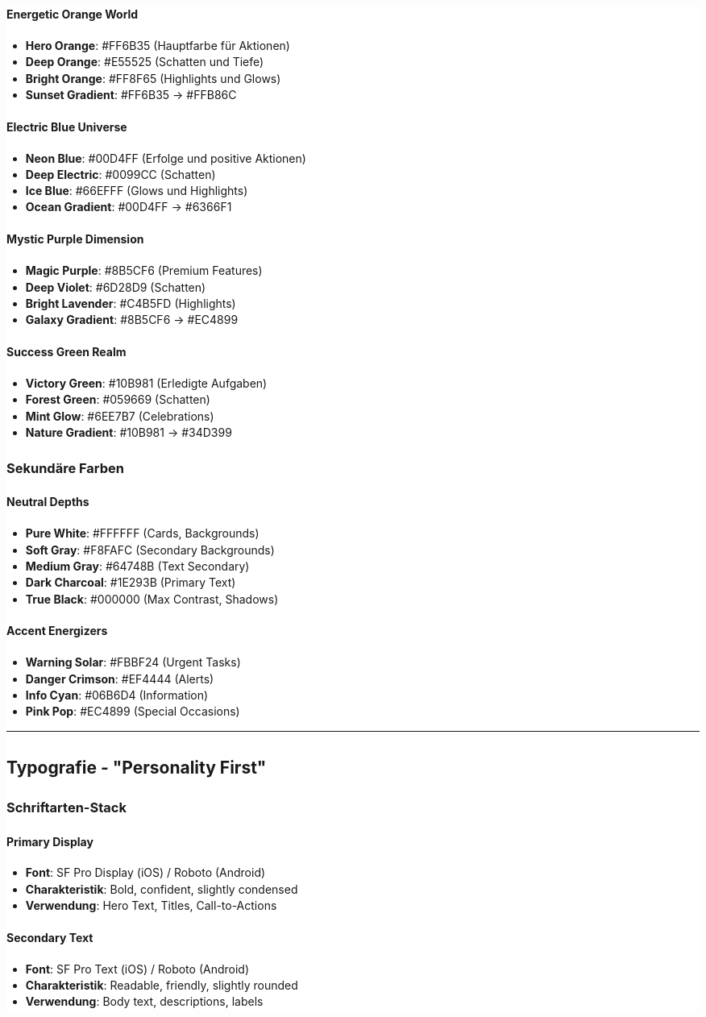 #### Energetic Orange World
- **Hero Orange**: #FF6B35 (Hauptfarbe für Aktionen)
- **Deep Orange**: #E55525 (Schatten und Tiefe)
- **Bright Orange**: #FF8F65 (Highlights und Glows)
- **Sunset Gradient**: #FF6B35 → #FFB86C

#### Electric Blue Universe
- **Neon Blue**: #00D4FF (Erfolge und positive Aktionen)
- **Deep Electric**: #0099CC (Schatten)
- **Ice Blue**: #66EFFF (Glows und Highlights)
- **Ocean Gradient**: #00D4FF → #6366F1

#### Mystic Purple Dimension
- **Magic Purple**: #8B5CF6 (Premium Features)
- **Deep Violet**: #6D28D9 (Schatten)
- **Bright Lavender**: #C4B5FD (Highlights)
- **Galaxy Gradient**: #8B5CF6 → #EC4899

#### Success Green Realm
- **Victory Green**: #10B981 (Erledigte Aufgaben)
- **Forest Green**: #059669 (Schatten)
- **Mint Glow**: #6EE7B7 (Celebrations)
- **Nature Gradient**: #10B981 → #34D399

### Sekundäre Farben

#### Neutral Depths
- **Pure White**: #FFFFFF (Cards, Backgrounds)
- **Soft Gray**: #F8FAFC (Secondary Backgrounds)
- **Medium Gray**: #64748B (Text Secondary)
- **Dark Charcoal**: #1E293B (Primary Text)
- **True Black**: #000000 (Max Contrast, Shadows)

#### Accent Energizers
- **Warning Solar**: #FBBF24 (Urgent Tasks)
- **Danger Crimson**: #EF4444 (Alerts)
- **Info Cyan**: #06B6D4 (Information)
- **Pink Pop**: #EC4899 (Special Occasions)

---

## Typografie - "Personality First"

### Schriftarten-Stack

#### Primary Display
- **Font**: SF Pro Display (iOS) / Roboto (Android)
- **Charakteristik**: Bold, confident, slightly condensed
- **Verwendung**: Hero Text, Titles, Call-to-Actions

#### Secondary Text
- **Font**: SF Pro Text (iOS) / Roboto (Android)
- **Charakteristik**: Readable, friendly, slightly rounded
- **Verwendung**: Body text, descriptions, labels
